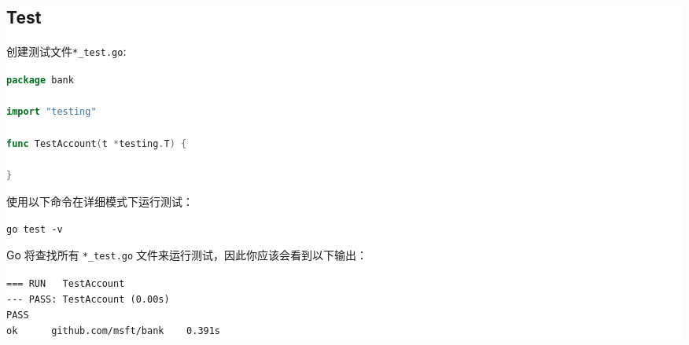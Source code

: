 ## Test

创建测试文件`*_test.go`:
```GO
package bank

import "testing"

func TestAccount(t *testing.T) {

}
```
使用以下命令在详细模式下运行测试：
```
go test -v
```
Go 将查找所有 `*_test.go` 文件来运行测试，因此你应该会看到以下输出：
```
=== RUN   TestAccount
--- PASS: TestAccount (0.00s)
PASS
ok      github.com/msft/bank    0.391s
```
